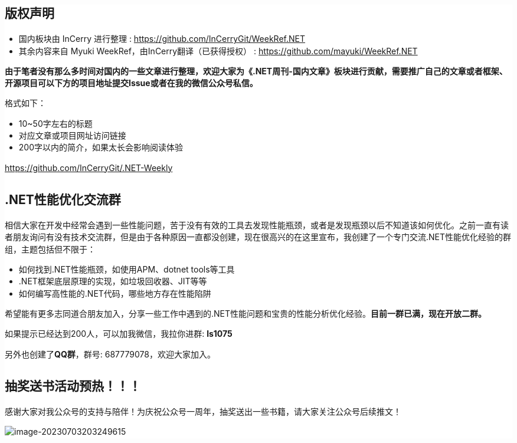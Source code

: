 ## 版权声明

* 国内板块由 InCerry 进行整理 : https://github.com/InCerryGit/WeekRef.NET
* 其余内容来自 Myuki WeekRef，由InCerry翻译（已获得授权） : https://github.com/mayuki/WeekRef.NET

**由于笔者没有那么多时间对国内的一些文章进行整理，欢迎大家为《.NET周刊-国内文章》板块进行贡献，需要推广自己的文章或者框架、开源项目可以下方的项目地址提交Issue或者在我的微信公众号私信。**

格式如下：

* 10~50字左右的标题
* 对应文章或项目网址访问链接
* 200字以内的简介，如果太长会影响阅读体验

https://github.com/InCerryGit/.NET-Weekly

## .NET性能优化交流群

相信大家在开发中经常会遇到一些性能问题，苦于没有有效的工具去发现性能瓶颈，或者是发现瓶颈以后不知道该如何优化。之前一直有读者朋友询问有没有技术交流群，但是由于各种原因一直都没创建，现在很高兴的在这里宣布，我创建了一个专门交流.NET性能优化经验的群组，主题包括但不限于：

* 如何找到.NET性能瓶颈，如使用APM、dotnet tools等工具
* .NET框架底层原理的实现，如垃圾回收器、JIT等等
* 如何编写高性能的.NET代码，哪些地方存在性能陷阱

希望能有更多志同道合朋友加入，分享一些工作中遇到的.NET性能问题和宝贵的性能分析优化经验。**目前一群已满，现在开放二群。**

如果提示已经达到200人，可以加我微信，我拉你进群: **ls1075**

另外也创建了**QQ群**，群号: 687779078，欢迎大家加入。 

## 抽奖送书活动预热！！！

感谢大家对我公众号的支持与陪伴！为庆祝公众号一周年，抽奖送出一些书籍，请大家关注公众号后续推文！

![image-20230703203249615](https://incerry-blog-imgs.oss-cn-hangzhou.aliyuncs.com/image-20230703203249615.png)
